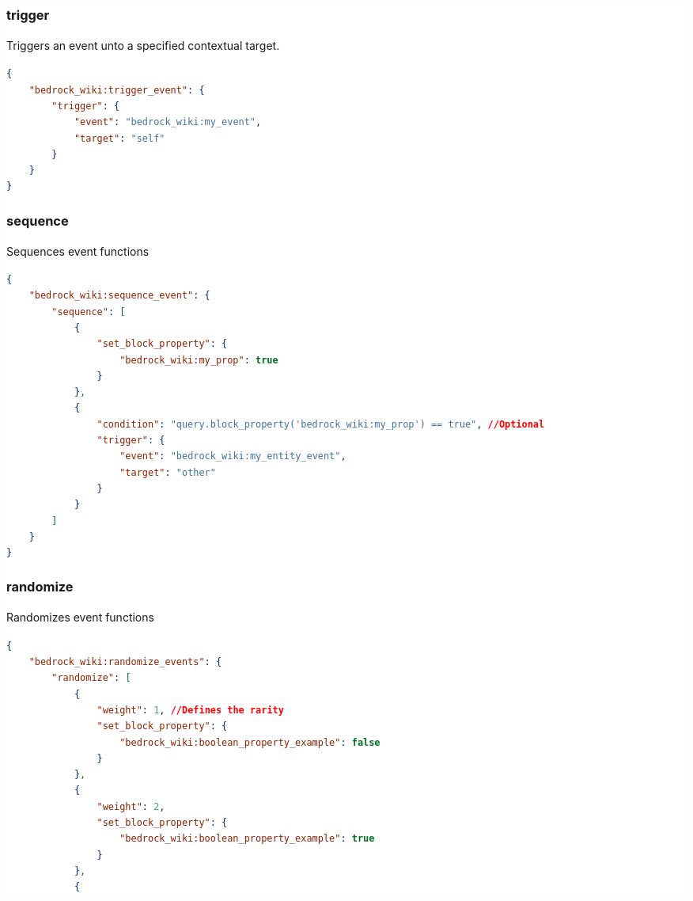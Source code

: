 ### trigger

Triggers an event unto a specified contextual target.

<CodeHeader></CodeHeader>

```json
{
	"bedrock_wiki:trigger_event": {
		"trigger": {
			"event": "bedrock_wiki:my_event",
			"target": "self"
		}
	}
}
```

### sequence

Sequences event functions

<CodeHeader></CodeHeader>

```json
{
	"bedrock_wiki:sequence_event": {
		"sequence": [
			{
				"set_block_property": {
					"bedrock_wiki:my_prop": true
				}
			},
			{
				"condition": "query.block_property('bedrock_wiki:my_prop') == true", //Optional
				"trigger": {
					"event": "bedrock_wiki:my_entity_event",
					"target": "other"
				}
			}
		]
	}
}
```

### randomize

Randomizes event functions

<CodeHeader></CodeHeader>

```json
{
	"bedrock_wiki:randomize_events": {
		"randomize": [
			{
				"weight": 1, //Defines the rarity
				"set_block_property": {
					"bedrock_wiki:boolean_property_example": false
				}
			},
			{
				"weight": 2,
				"set_block_property": {
					"bedrock_wiki:boolean_property_example": true
				}
			},
			{
```